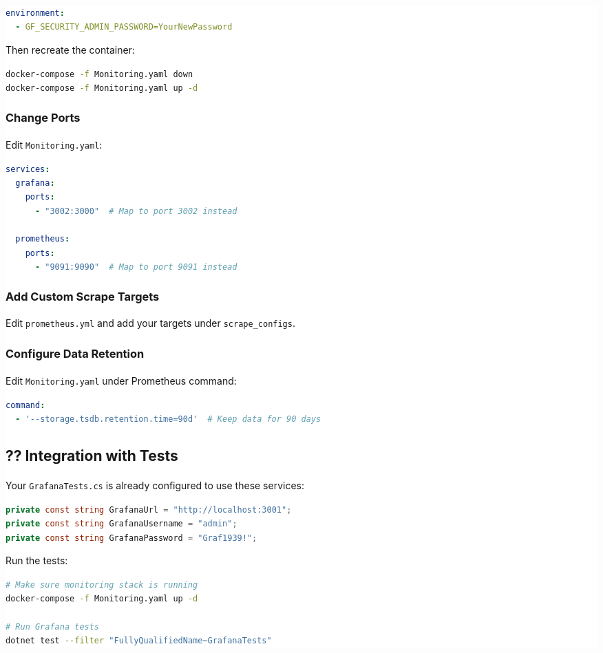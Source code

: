 ```yaml
environment:
  - GF_SECURITY_ADMIN_PASSWORD=YourNewPassword
```

Then recreate the container:

```bash
docker-compose -f Monitoring.yaml down
docker-compose -f Monitoring.yaml up -d
```

### Change Ports

Edit `Monitoring.yaml`:

```yaml
services:
  grafana:
    ports:
      - "3002:3000"  # Map to port 3002 instead

  prometheus:
    ports:
      - "9091:9090"  # Map to port 9091 instead
```

### Add Custom Scrape Targets

Edit `prometheus.yml` and add your targets under `scrape_configs`.

### Configure Data Retention

Edit `Monitoring.yaml` under Prometheus command:

```yaml
command:
  - '--storage.tsdb.retention.time=90d'  # Keep data for 90 days
```

## ?? Integration with Tests

Your `GrafanaTests.cs` is already configured to use these services:

```csharp
private const string GrafanaUrl = "http://localhost:3001";
private const string GrafanaUsername = "admin";
private const string GrafanaPassword = "Graf1939!";
```

Run the tests:

```bash
# Make sure monitoring stack is running
docker-compose -f Monitoring.yaml up -d

# Run Grafana tests
dotnet test --filter "FullyQualifiedName~GrafanaTests"
```
